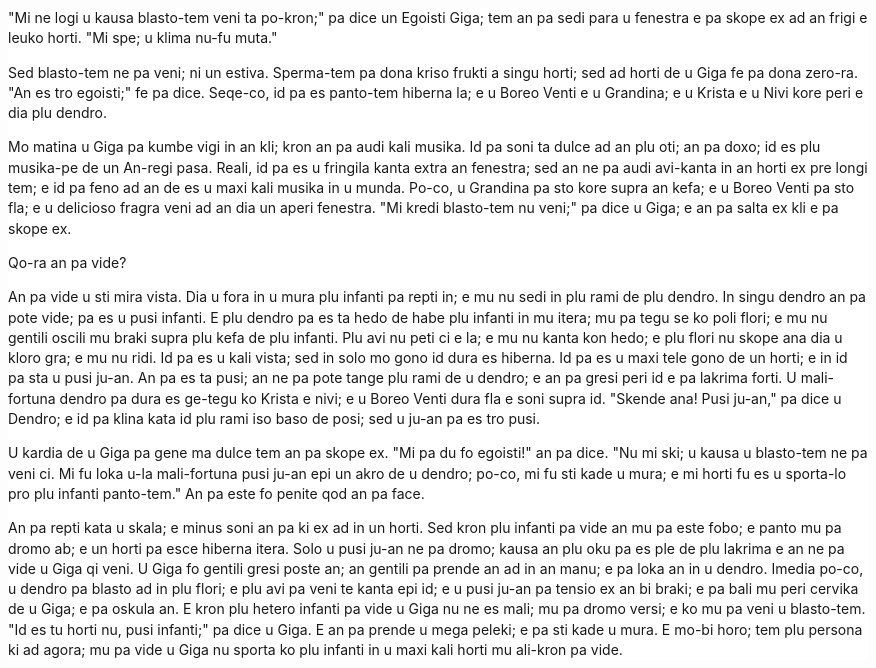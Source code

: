 "Mi ne logi u kausa blasto-tem veni ta po-kron;" pa dice un Egoisti
Giga; tem an pa sedi para u fenestra e pa skope ex ad an frigi e leuko
horti. "Mi spe; u klima nu-fu muta."

Sed blasto-tem ne pa veni; ni un estiva. Sperma-tem pa dona kriso frukti
a singu horti; sed ad horti de u Giga fe pa dona zero-ra. "An es tro
egoisti;" fe pa dice. Seqe-co, id pa es panto-tem hiberna la; e u Boreo
Venti e u Grandina; e u Krista e u Nivi kore peri e dia plu dendro.

Mo matina u Giga pa kumbe vigi in an kli; kron an pa audi kali musika.
Id pa soni ta dulce ad an plu oti; an pa doxo; id es plu musika-pe de un
An-regi pasa. Reali, id pa es u fringila kanta extra an fenestra; sed an
ne pa audi avi-kanta in an horti ex pre longi tem; e id pa feno ad an de
es u maxi kali musika in u munda. Po-co, u Grandina pa sto kore supra an
kefa; e u Boreo Venti pa sto fla; e u delicioso fragra veni ad an dia un
aperi fenestra. "Mi kredi blasto-tem nu veni;" pa dice u Giga; e an pa
salta ex kli e pa skope ex.

Qo-ra an pa vide?

An pa vide u sti mira vista. Dia u fora in u mura plu infanti pa repti
in; e mu nu sedi in plu rami de plu dendro. In singu dendro an pa pote
vide; pa es u pusi infanti. E plu dendro pa es ta hedo de habe plu
infanti in mu itera; mu pa tegu se ko poli flori; e mu nu gentili oscili
mu braki supra plu kefa de plu infanti. Plu avi nu peti ci e la; e mu nu
kanta kon hedo; e plu flori nu skope ana dia u kloro gra; e mu nu ridi.
Id pa es u kali vista; sed in solo mo gono id dura es hiberna. Id pa es
u maxi tele gono de un horti; e in id pa sta u pusi ju-an. An pa es ta
pusi; an ne pa pote tange plu rami de u dendro; e an pa gresi peri id e
pa lakrima forti. U mali-fortuna dendro pa dura es ge-tegu ko Krista e
nivi; e u Boreo Venti dura fla e soni supra id. "Skende ana! Pusi
ju-an," pa dice u Dendro; e id pa klina kata id plu rami iso baso de
posi; sed u ju-an pa es tro pusi.

U kardia de u Giga pa gene ma dulce tem an pa skope ex. "Mi pa du fo
egoisti!" an pa dice. "Nu mi ski; u kausa u blasto-tem ne pa veni ci. Mi
fu loka u-la mali-fortuna pusi ju-an epi un akro de u dendro; po-co, mi
fu sti kade u mura; e mi horti fu es u sporta-lo pro plu infanti
panto-tem." An pa este fo penite qod an pa face.

An pa repti kata u skala; e minus soni an pa ki ex ad in un horti. Sed
kron plu infanti pa vide an mu pa este fobo; e panto mu pa dromo ab; e
un horti pa esce hiberna itera. Solo u pusi ju-an ne pa dromo; kausa an
plu oku pa es ple de plu lakrima e an ne pa vide u Giga qi veni. U Giga
fo gentili gresi poste an; an gentili pa prende an ad in an manu; e pa
loka an in u dendro. Imedia po-co, u dendro pa blasto ad in plu flori; e
plu avi pa veni te kanta epi id; e u pusi ju-an pa tensio ex an bi
braki; e pa bali mu peri cervika de u Giga; e pa oskula an. E kron plu
hetero infanti pa vide u Giga nu ne es mali; mu pa dromo versi; e ko mu
pa veni u blasto-tem. "Id es tu horti nu, pusi infanti;" pa dice u Giga.
E an pa prende u mega peleki; e pa sti kade u mura. E mo-bi horo; tem
plu persona ki ad agora; mu pa vide u Giga nu sporta ko plu infanti in u
maxi kali horti mu ali-kron pa vide.
